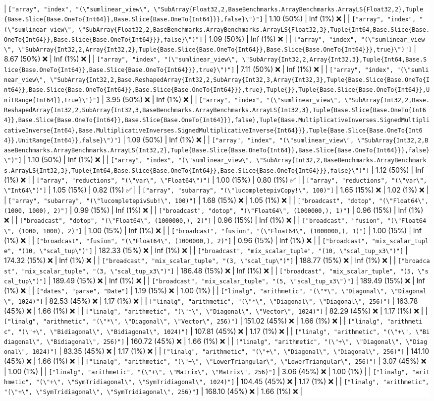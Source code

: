 | `["array", "index", "(\"sumlinear_view\", \"SubArray{Float32,2,BaseBenchmarks.ArrayBenchmarks.ArrayLS{Float32,2},Tuple{Base.Slice{Base.OneTo{Int64}},Base.Slice{Base.OneTo{Int64}}},false}\")"]` | 1.10 (50%)  | Inf (1%) :x: |
| `["array", "index", "(\"sumlinear_view\", \"SubArray{Float32,2,BaseBenchmarks.ArrayBenchmarks.ArrayLS{Float32,3},Tuple{Int64,Base.Slice{Base.OneTo{Int64}},Base.Slice{Base.OneTo{Int64}}},false}\")"]` | 1.09 (50%)  | Inf (1%) :x: |
| `["array", "index", "(\"sumlinear_view\", \"SubArray{Int32,2,Array{Int32,2},Tuple{Base.Slice{Base.OneTo{Int64}},Base.Slice{Base.OneTo{Int64}}},true}\")"]` | 8.67 (50%) :x: | Inf (1%) :x: |
| `["array", "index", "(\"sumlinear_view\", \"SubArray{Int32,2,Array{Int32,3},Tuple{Int64,Base.Slice{Base.OneTo{Int64}},Base.Slice{Base.OneTo{Int64}}},true}\")"]` | 7.11 (50%) :x: | Inf (1%) :x: |
| `["array", "index", "(\"sumlinear_view\", \"SubArray{Int32,2,Base.ReshapedArray{Int32,2,SubArray{Int32,3,Array{Int32,3},Tuple{Base.Slice{Base.OneTo{Int64}},Base.Slice{Base.OneTo{Int64}},Base.Slice{Base.OneTo{Int64}}},true},Tuple{}},Tuple{Base.Slice{Base.OneTo{Int64}},UnitRange{Int64}},true}\")"]` | 3.95 (50%) :x: | Inf (1%) :x: |
| `["array", "index", "(\"sumlinear_view\", \"SubArray{Int32,2,Base.ReshapedArray{Int32,2,SubArray{Int32,3,BaseBenchmarks.ArrayBenchmarks.ArrayLS{Int32,3},Tuple{Base.Slice{Base.OneTo{Int64}},Base.Slice{Base.OneTo{Int64}},Base.Slice{Base.OneTo{Int64}}},false},Tuple{Base.MultiplicativeInverses.SignedMultiplicativeInverse{Int64},Base.MultiplicativeInverses.SignedMultiplicativeInverse{Int64}}},Tuple{Base.Slice{Base.OneTo{Int64}},UnitRange{Int64}},false}\")"]` | 1.09 (50%)  | Inf (1%) :x: |
| `["array", "index", "(\"sumlinear_view\", \"SubArray{Int32,2,BaseBenchmarks.ArrayBenchmarks.ArrayLS{Int32,2},Tuple{Base.Slice{Base.OneTo{Int64}},Base.Slice{Base.OneTo{Int64}}},false}\")"]` | 1.10 (50%)  | Inf (1%) :x: |
| `["array", "index", "(\"sumlinear_view\", \"SubArray{Int32,2,BaseBenchmarks.ArrayBenchmarks.ArrayLS{Int32,3},Tuple{Int64,Base.Slice{Base.OneTo{Int64}},Base.Slice{Base.OneTo{Int64}}},false}\")"]` | 1.12 (50%)  | Inf (1%) :x: |
| `["array", "reductions", "(\"var\", \"Float64\")"]` | 1.00 (15%)  | 0.80 (1%) :white_check_mark: |
| `["array", "reductions", "(\"var\", \"Int64\")"]` | 1.05 (15%)  | 0.82 (1%) :white_check_mark: |
| `["array", "subarray", "(\"lucompletepivCopy!\", 100)"]` | 1.65 (15%) :x: | 1.02 (1%) :x: |
| `["array", "subarray", "(\"lucompletepivSub!\", 100)"]` | 1.68 (15%) :x: | 1.05 (1%) :x: |
| `["broadcast", "dotop", "(\"Float64\", (1000, 1000), 2)"]` | 0.99 (15%)  | Inf (1%) :x: |
| `["broadcast", "dotop", "(\"Float64\", (1000000,), 1)"]` | 0.96 (15%)  | Inf (1%) :x: |
| `["broadcast", "dotop", "(\"Float64\", (1000000,), 2)"]` | 0.96 (15%)  | Inf (1%) :x: |
| `["broadcast", "fusion", "(\"Float64\", (1000, 1000), 2)"]` | 1.00 (15%)  | Inf (1%) :x: |
| `["broadcast", "fusion", "(\"Float64\", (1000000,), 1)"]` | 1.00 (15%)  | Inf (1%) :x: |
| `["broadcast", "fusion", "(\"Float64\", (1000000,), 2)"]` | 0.96 (15%)  | Inf (1%) :x: |
| `["broadcast", "mix_scalar_tuple", "(10, \"scal_tup\")"]` | 182.33 (15%) :x: | Inf (1%) :x: |
| `["broadcast", "mix_scalar_tuple", "(10, \"scal_tup_x3\")"]` | 174.32 (15%) :x: | Inf (1%) :x: |
| `["broadcast", "mix_scalar_tuple", "(3, \"scal_tup\")"]` | 188.77 (15%) :x: | Inf (1%) :x: |
| `["broadcast", "mix_scalar_tuple", "(3, \"scal_tup_x3\")"]` | 186.48 (15%) :x: | Inf (1%) :x: |
| `["broadcast", "mix_scalar_tuple", "(5, \"scal_tup\")"]` | 189.49 (15%) :x: | Inf (1%) :x: |
| `["broadcast", "mix_scalar_tuple", "(5, \"scal_tup_x3\")"]` | 189.49 (15%) :x: | Inf (1%) :x: |
| `["dates", "parse", "Date"]` | 1.19 (15%) :x: | 1.00 (1%)  |
| `["linalg", "arithmetic", "(\"*\", \"Diagonal\", \"Diagonal\", 1024)"]` | 82.53 (45%) :x: | 1.17 (1%) :x: |
| `["linalg", "arithmetic", "(\"*\", \"Diagonal\", \"Diagonal\", 256)"]` | 163.78 (45%) :x: | 1.66 (1%) :x: |
| `["linalg", "arithmetic", "(\"*\", \"Diagonal\", \"Vector\", 1024)"]` | 82.29 (45%) :x: | 1.17 (1%) :x: |
| `["linalg", "arithmetic", "(\"*\", \"Diagonal\", \"Vector\", 256)"]` | 151.02 (45%) :x: | 1.66 (1%) :x: |
| `["linalg", "arithmetic", "(\"+\", \"Bidiagonal\", \"Bidiagonal\", 1024)"]` | 107.81 (45%) :x: | 1.17 (1%) :x: |
| `["linalg", "arithmetic", "(\"+\", \"Bidiagonal\", \"Bidiagonal\", 256)"]` | 160.72 (45%) :x: | 1.66 (1%) :x: |
| `["linalg", "arithmetic", "(\"+\", \"Diagonal\", \"Diagonal\", 1024)"]` | 83.35 (45%) :x: | 1.17 (1%) :x: |
| `["linalg", "arithmetic", "(\"+\", \"Diagonal\", \"Diagonal\", 256)"]` | 141.10 (45%) :x: | 1.66 (1%) :x: |
| `["linalg", "arithmetic", "(\"+\", \"LowerTriangular\", \"LowerTriangular\", 256)"]` | 3.07 (45%) :x: | 1.00 (1%)  |
| `["linalg", "arithmetic", "(\"+\", \"Matrix\", \"Matrix\", 256)"]` | 3.06 (45%) :x: | 1.00 (1%)  |
| `["linalg", "arithmetic", "(\"+\", \"SymTridiagonal\", \"SymTridiagonal\", 1024)"]` | 104.45 (45%) :x: | 1.17 (1%) :x: |
| `["linalg", "arithmetic", "(\"+\", \"SymTridiagonal\", \"SymTridiagonal\", 256)"]` | 168.10 (45%) :x: | 1.66 (1%) :x: |
